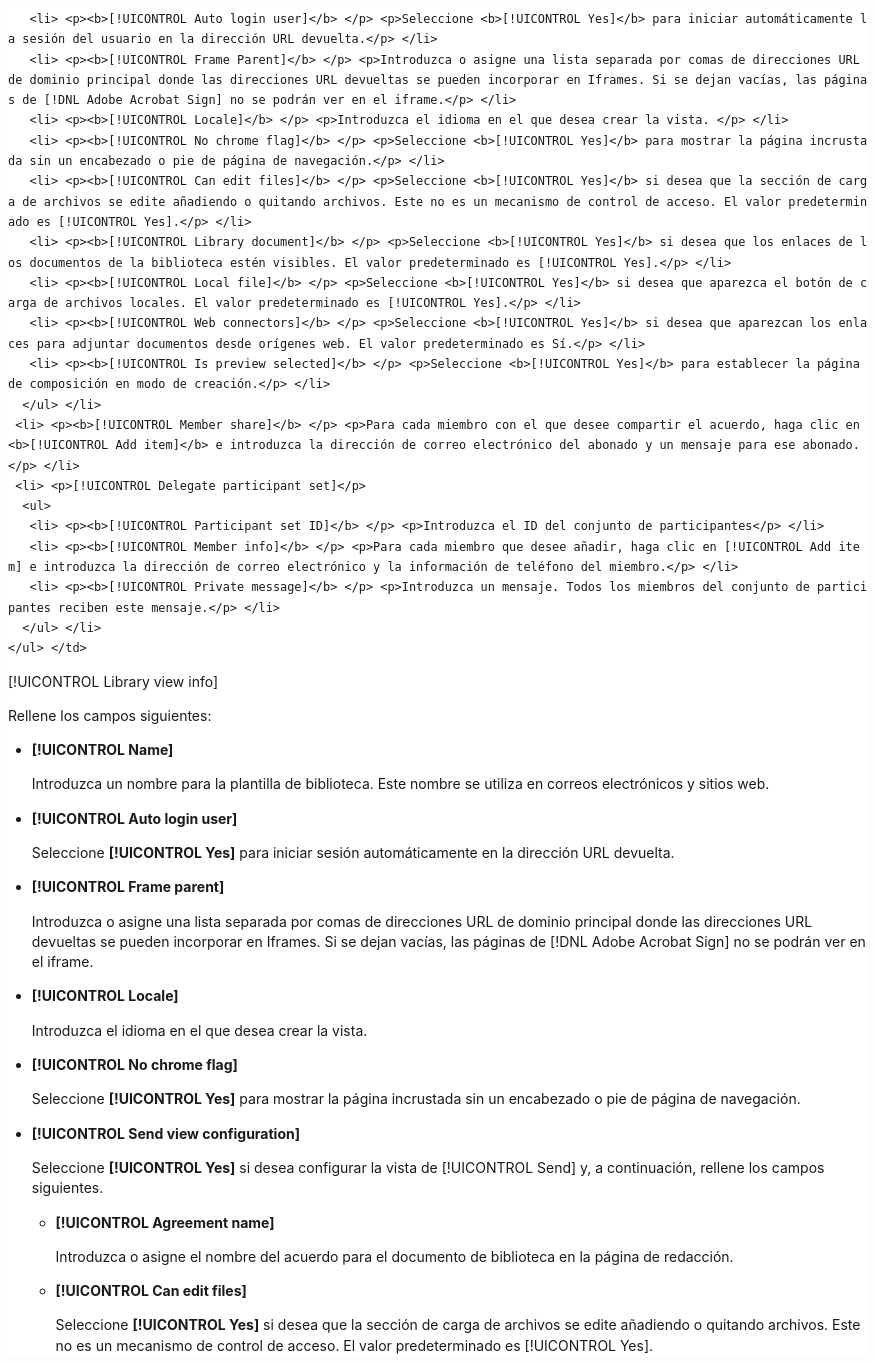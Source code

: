        <li> <p><b>[!UICONTROL Auto login user]</b> </p> <p>Seleccione <b>[!UICONTROL Yes]</b> para iniciar automáticamente la sesión del usuario en la dirección URL devuelta.</p> </li> 
       <li> <p><b>[!UICONTROL Frame Parent]</b> </p> <p>Introduzca o asigne una lista separada por comas de direcciones URL de dominio principal donde las direcciones URL devueltas se pueden incorporar en Iframes. Si se dejan vacías, las páginas de [!DNL Adobe Acrobat Sign] no se podrán ver en el iframe.</p> </li> 
       <li> <p><b>[!UICONTROL Locale]</b> </p> <p>Introduzca el idioma en el que desea crear la vista. </p> </li> 
       <li> <p><b>[!UICONTROL No chrome flag]</b> </p> <p>Seleccione <b>[!UICONTROL Yes]</b> para mostrar la página incrustada sin un encabezado o pie de página de navegación.</p> </li> 
       <li> <p><b>[!UICONTROL Can edit files]</b> </p> <p>Seleccione <b>[!UICONTROL Yes]</b> si desea que la sección de carga de archivos se edite añadiendo o quitando archivos. Este no es un mecanismo de control de acceso. El valor predeterminado es [!UICONTROL Yes].</p> </li> 
       <li> <p><b>[!UICONTROL Library document]</b> </p> <p>Seleccione <b>[!UICONTROL Yes]</b> si desea que los enlaces de los documentos de la biblioteca estén visibles. El valor predeterminado es [!UICONTROL Yes].</p> </li> 
       <li> <p><b>[!UICONTROL Local file]</b> </p> <p>Seleccione <b>[!UICONTROL Yes]</b> si desea que aparezca el botón de carga de archivos locales. El valor predeterminado es [!UICONTROL Yes].</p> </li> 
       <li> <p><b>[!UICONTROL Web connectors]</b> </p> <p>Seleccione <b>[!UICONTROL Yes]</b> si desea que aparezcan los enlaces para adjuntar documentos desde orígenes web. El valor predeterminado es Sí.</p> </li> 
       <li> <p><b>[!UICONTROL Is preview selected]</b> </p> <p>Seleccione <b>[!UICONTROL Yes]</b> para establecer la página de composición en modo de creación.</p> </li> 
      </ul> </li> 
     <li> <p><b>[!UICONTROL Member share]</b> </p> <p>Para cada miembro con el que desee compartir el acuerdo, haga clic en <b>[!UICONTROL Add item]</b> e introduzca la dirección de correo electrónico del abonado y un mensaje para ese abonado.</p> </li> 
     <li> <p>[!UICONTROL Delegate participant set]</p> 
      <ul> 
       <li> <p><b>[!UICONTROL Participant set ID]</b> </p> <p>Introduzca el ID del conjunto de participantes</p> </li> 
       <li> <p><b>[!UICONTROL Member info]</b> </p> <p>Para cada miembro que desee añadir, haga clic en [!UICONTROL Add item] e introduzca la dirección de correo electrónico y la información de teléfono del miembro.</p> </li> 
       <li> <p><b>[!UICONTROL Private message]</b> </p> <p>Introduzca un mensaje. Todos los miembros del conjunto de participantes reciben este mensaje.</p> </li> 
      </ul> </li> 
    </ul> </td> 
  </tr> 
  <tr> 
   <td role="rowheader">[!UICONTROL Library view info]</td> 
   <td> <p>Rellene los campos siguientes:</p> 
    <ul> 
     <li> <p><b>[!UICONTROL Name]</b> </p> <p>Introduzca un nombre para la plantilla de biblioteca. Este nombre se utiliza en correos electrónicos y sitios web.</p> </li> 
     <li> <p><b>[!UICONTROL Auto login user]</b> </p> <p>Seleccione <b>[!UICONTROL Yes]</b> para iniciar sesión automáticamente en la dirección URL devuelta.</p> </li> 
     <li> <p><b>[!UICONTROL Frame parent]</b> </p> <p>Introduzca o asigne una lista separada por comas de direcciones URL de dominio principal donde las direcciones URL devueltas se pueden incorporar en Iframes. Si se dejan vacías, las páginas de [!DNL Adobe Acrobat Sign] no se podrán ver en el iframe.</p> </li> 
     <li> <p><b>[!UICONTROL Locale]</b> </p> <p>Introduzca el idioma en el que desea crear la vista. </p> </li> 
     <li> <p><b>[!UICONTROL No chrome flag]</b> </p> <p>Seleccione <b>[!UICONTROL Yes]</b> para mostrar la página incrustada sin un encabezado o pie de página de navegación.</p> </li> 
     <li> <p><b>[!UICONTROL Send view configuration]</b> </p> <p>Seleccione <b>[!UICONTROL Yes]</b> si desea configurar la vista de [!UICONTROL Send] y, a continuación, rellene los campos siguientes.</p> 
      <ul> 
       <li> <p><b>[!UICONTROL Agreement name]</b> </p> <p>Introduzca o asigne el nombre del acuerdo para el documento de biblioteca en la página de redacción.</p> </li> 
       <li> <p><b>[!UICONTROL Can edit files]</b> </p> <p>Seleccione <b>[!UICONTROL Yes]</b> si desea que la sección de carga de archivos se edite añadiendo o quitando archivos. Este no es un mecanismo de control de acceso. El valor predeterminado es [!UICONTROL Yes].</p> </li> 